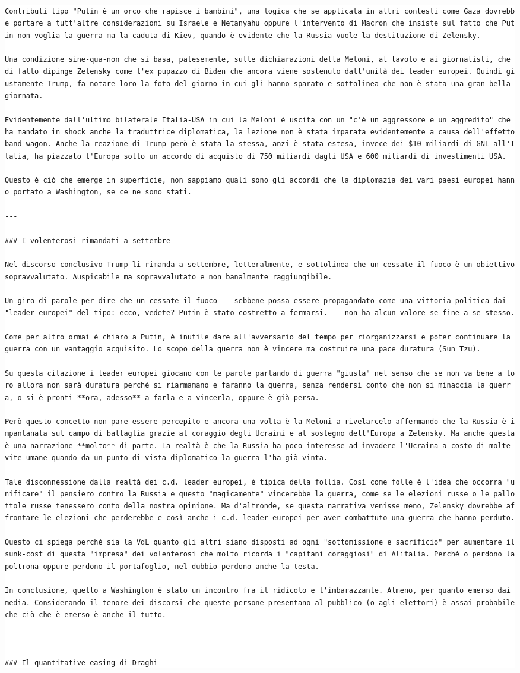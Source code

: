 ~~~~~~
Contributi tipo "Putin è un orco che rapisce i bambini", una logica che se applicata in altri contesti come Gaza dovrebbe portare a tutt'altre considerazioni su Israele e Netanyahu oppure l'intervento di Macron che insiste sul fatto che Putin non voglia la guerra ma la caduta di Kiev, quando è evidente che la Russia vuole la destituzione di Zelensky.

Una condizione sine-qua-non che si basa, palesemente, sulle dichiarazioni della Meloni, al tavolo e ai giornalisti, che di fatto dipinge Zelensky come l'ex pupazzo di Biden che ancora viene sostenuto dall'unità dei leader europei. Quindi giustamente Trump, fa notare loro la foto del giorno in cui gli hanno sparato e sottolinea che non è stata una gran bella giornata.

Evidentemente dall'ultimo bilaterale Italia-USA in cui la Meloni è uscita con un "c'è un aggressore e un aggredito" che ha mandato in shock anche la traduttrice diplomatica, la lezione non è stata imparata evidentemente a causa dell'effetto band-wagon. Anche la reazione di Trump però è stata la stessa, anzi è stata estesa, invece dei $10 miliardi di GNL all'Italia, ha piazzato l'Europa sotto un accordo di acquisto di 750 miliardi dagli USA e 600 miliardi di investimenti USA.

Questo è ciò che emerge in superficie, non sappiamo quali sono gli accordi che la diplomazia dei vari paesi europei hanno portato a Washington, se ce ne sono stati.

---

### I volenterosi rimandati a settembre

Nel discorso conclusivo Trump li rimanda a settembre, letteralmente, e sottolinea che un cessate il fuoco è un obiettivo sopravvalutato. Auspicabile ma sopravvalutato e non banalmente raggiungibile.

Un giro di parole per dire che un cessate il fuoco -- sebbene possa essere propagandato come una vittoria politica dai "leader europei" del tipo: ecco, vedete? Putin è stato costretto a fermarsi. -- non ha alcun valore se fine a se stesso.

Come per altro ormai è chiaro a Putin, è inutile dare all'avversario del tempo per riorganizzarsi e poter continuare la guerra con un vantaggio acquisito. Lo scopo della guerra non è vincere ma costruire una pace duratura (Sun Tzu).

Su questa citazione i leader europei giocano con le parole parlando di guerra "giusta" nel senso che se non va bene a loro allora non sarà duratura perché si riarmamano e faranno la guerra, senza rendersi conto che non si minaccia la guerra, o si è pronti **ora, adesso** a farla e a vincerla, oppure è già persa.

Però questo concetto non pare essere percepito e ancora una volta è la Meloni a rivelarcelo affermando che la Russia è impantanata sul campo di battaglia grazie al coraggio degli Ucraini e al sostegno dell'Europa a Zelensky. Ma anche questa è una narrazione **molto** di parte. La realtà è che la Russia ha poco interesse ad invadere l'Ucraina a costo di molte vite umane quando da un punto di vista diplomatico la guerra l'ha già vinta.

Tale disconnessione dalla realtà dei c.d. leader europei, è tipica della follia. Così come folle è l'idea che occorra "unificare" il pensiero contro la Russia e questo "magicamente" vincerebbe la guerra, come se le elezioni russe o le pallottole russe tenessero conto della nostra opinione. Ma d'altronde, se questa narrativa venisse meno, Zelensky dovrebbe affrontare le elezioni che perderebbe e così anche i c.d. leader europei per aver combattuto una guerra che hanno perduto.

Questo ci spiega perché sia la VdL quanto gli altri siano disposti ad ogni "sottomissione e sacrificio" per aumentare il sunk-cost di questa "impresa" dei volenterosi che molto ricorda i "capitani coraggiosi" di Alitalia. Perché o perdono la poltrona oppure perdono il portafoglio, nel dubbio perdono anche la testa.

In conclusione, quello a Washington è stato un incontro fra il ridicolo e l'imbarazzante. Almeno, per quanto emerso dai media. Considerando il tenore dei discorsi che queste persone presentano al pubblico (o agli elettori) è assai probabile che ciò che è emerso è anche il tutto.

---

### Il quantitative easing di Draghi
~~~~~~